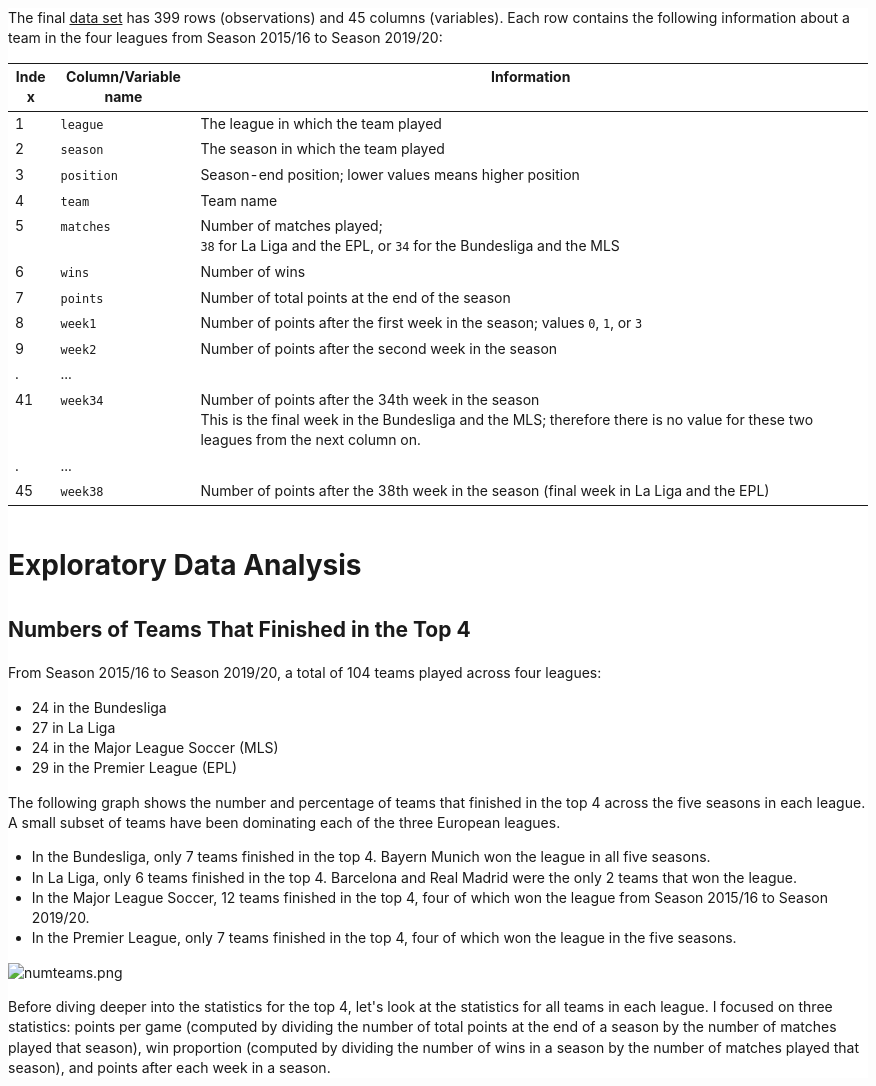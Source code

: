 The final [data set](../blob/main/all-form-leaguetables.csv) has 399 rows (observations) and 45 columns (variables). Each row contains the following information about a team in the four leagues from Season 2015/16 to Season 2019/20:

Index | Column/Variable name | Information
--- | --- | ---
1 | `league` | The league in which the team played
2 | `season` | The season in which the team played
3 | `position` | Season-end position; lower values means higher position
4 | `team` | Team name
5 | `matches` | Number of matches played;<br>`38` for La Liga and the EPL, or `34` for the Bundesliga and the MLS
6 | `wins` | Number of wins
7 | `points` | Number of total points at the end of the season
8 | `week1` | Number of points after the first week in the season; values `0`, `1`, or `3`
9 | `week2` | Number of points after the second week in the season
. | ...
41 | `week34` | Number of points after the 34th week in the season<br>This is the final week in the Bundesliga and the MLS; therefore there is no value for these two leagues from the next column on.
. | ...
45 | `week38` | Number of points after the 38th week in the season (final week in La Liga and the EPL)

# Exploratory Data Analysis

## Numbers of Teams That Finished in the Top 4

From Season 2015/16 to Season 2019/20, a total of 104 teams played across four leagues:
- 24 in the Bundesliga
- 27 in La Liga
- 24 in the Major League Soccer (MLS)
- 29 in the Premier League (EPL)

The following graph shows the number and percentage of teams that finished in the top 4 across the five seasons in each league. A small subset of teams have been dominating each of the three European leagues.
- In the Bundesliga, only 7 teams finished in the top 4. Bayern Munich won the league in all five seasons.
- In La Liga, only 6 teams finished in the top 4. Barcelona and Real Madrid were the only 2 teams that won the league.
- In the Major League Soccer, 12 teams finished in the top 4, four of which won the league from Season 2015/16 to Season 2019/20.
- In the Premier League, only 7 teams finished in the top 4, four of which won the league in the five seasons.

![numteams.png](https://github.com/tara-nguyen/soccer-competitiveness-k-means-clustering/blob/main/Plots/numteams.png)

Before diving deeper into the statistics for the top 4, let's look at the statistics for all teams in each league. I focused on three statistics: points per game (computed by dividing the number of total points at the end of a season by the number of matches played that season), win proportion (computed by dividing the number of wins in a season by the number of matches played that season), and points after each week in a season.

